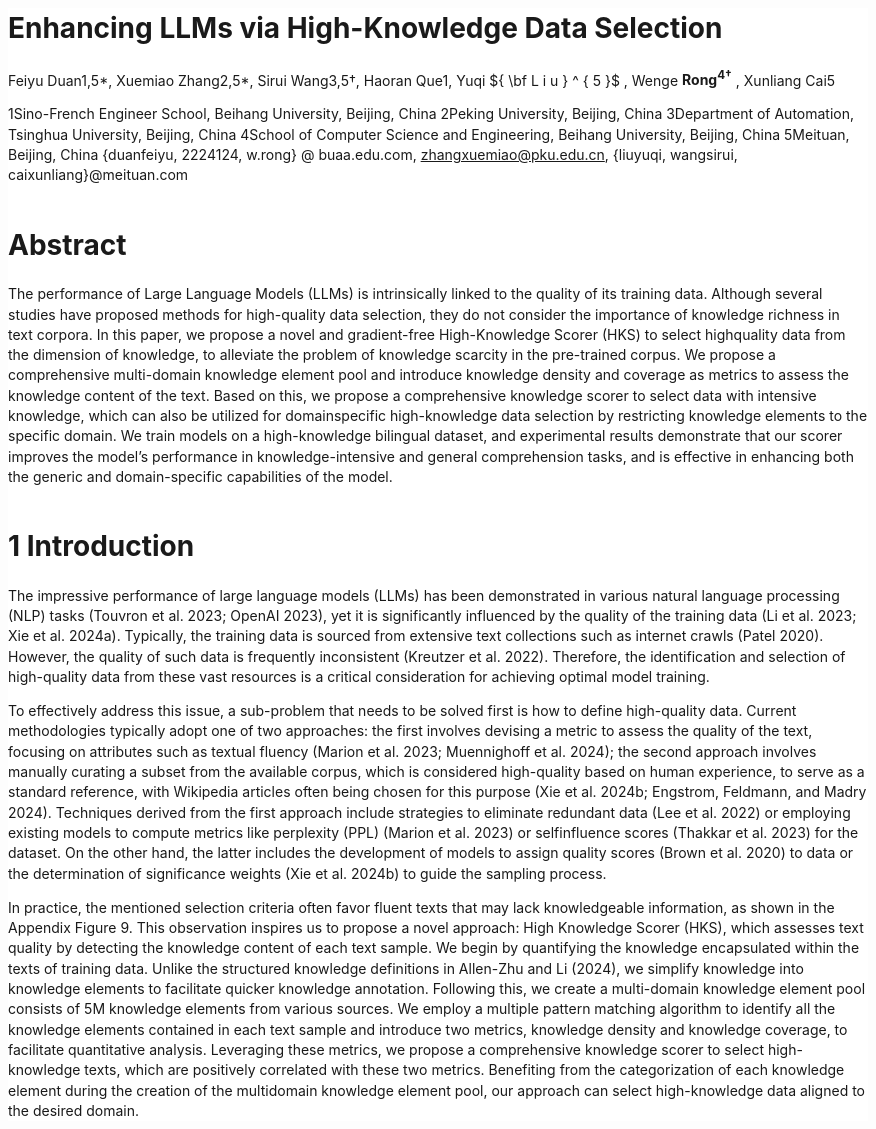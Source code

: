 # Enhancing LLMs via High-Knowledge Data Selection

Feiyu Duan1,5\*, Xuemiao Zhang2,5\*, Sirui Wang3,5†, Haoran Que1, Yuqi ${ \bf L i u } ^ { 5 }$ , Wenge $\mathbf { R o n g ^ { 4 \dagger } }$ , Xunliang Cai5

1Sino-French Engineer School, Beihang University, Beijing, China 2Peking University, Beijing, China 3Department of Automation, Tsinghua University, Beijing, China 4School of Computer Science and Engineering, Beihang University, Beijing, China 5Meituan, Beijing, China {duanfeiyu, 2224124, w.rong} $@$ buaa.edu.com, zhangxuemiao@pku.edu.cn, {liuyuqi, wangsirui, caixunliang}@meituan.com

# Abstract

The performance of Large Language Models (LLMs) is intrinsically linked to the quality of its training data. Although several studies have proposed methods for high-quality data selection, they do not consider the importance of knowledge richness in text corpora. In this paper, we propose a novel and gradient-free High-Knowledge Scorer (HKS) to select highquality data from the dimension of knowledge, to alleviate the problem of knowledge scarcity in the pre-trained corpus. We propose a comprehensive multi-domain knowledge element pool and introduce knowledge density and coverage as metrics to assess the knowledge content of the text. Based on this, we propose a comprehensive knowledge scorer to select data with intensive knowledge, which can also be utilized for domainspecific high-knowledge data selection by restricting knowledge elements to the specific domain. We train models on a high-knowledge bilingual dataset, and experimental results demonstrate that our scorer improves the model’s performance in knowledge-intensive and general comprehension tasks, and is effective in enhancing both the generic and domain-specific capabilities of the model.

# 1 Introduction

The impressive performance of large language models (LLMs) has been demonstrated in various natural language processing (NLP) tasks (Touvron et al. 2023; OpenAI 2023), yet it is significantly influenced by the quality of the training data (Li et al. 2023; Xie et al. 2024a). Typically, the training data is sourced from extensive text collections such as internet crawls (Patel 2020). However, the quality of such data is frequently inconsistent (Kreutzer et al. 2022). Therefore, the identification and selection of high-quality data from these vast resources is a critical consideration for achieving optimal model training.

To effectively address this issue, a sub-problem that needs to be solved first is how to define high-quality data. Current methodologies typically adopt one of two approaches: the first involves devising a metric to assess the quality of the text, focusing on attributes such as textual fluency (Marion et al. 2023; Muennighoff et al. 2024); the second approach involves manually curating a subset from the available corpus, which is considered high-quality based on human experience, to serve as a standard reference, with Wikipedia articles often being chosen for this purpose (Xie et al. 2024b; Engstrom, Feldmann, and Madry 2024). Techniques derived from the first approach include strategies to eliminate redundant data (Lee et al. 2022) or employing existing models to compute metrics like perplexity (PPL) (Marion et al. 2023) or selfinfluence scores (Thakkar et al. 2023) for the dataset. On the other hand, the latter includes the development of models to assign quality scores (Brown et al. 2020) to data or the determination of significance weights (Xie et al. 2024b) to guide the sampling process.

In practice, the mentioned selection criteria often favor fluent texts that may lack knowledgeable information, as shown in the Appendix Figure 9. This observation inspires us to propose a novel approach: High Knowledge Scorer (HKS), which assesses text quality by detecting the knowledge content of each text sample. We begin by quantifying the knowledge encapsulated within the texts of training data. Unlike the structured knowledge definitions in Allen-Zhu and Li (2024), we simplify knowledge into knowledge elements to facilitate quicker knowledge annotation. Following this, we create a multi-domain knowledge element pool consists of 5M knowledge elements from various sources. We employ a multiple pattern matching algorithm to identify all the knowledge elements contained in each text sample and introduce two metrics, knowledge density and knowledge coverage, to facilitate quantitative analysis. Leveraging these metrics, we propose a comprehensive knowledge scorer to select high-knowledge texts, which are positively correlated with these two metrics. Benefiting from the categorization of each knowledge element during the creation of the multidomain knowledge element pool, our approach can select high-knowledge data aligned to the desired domain.

